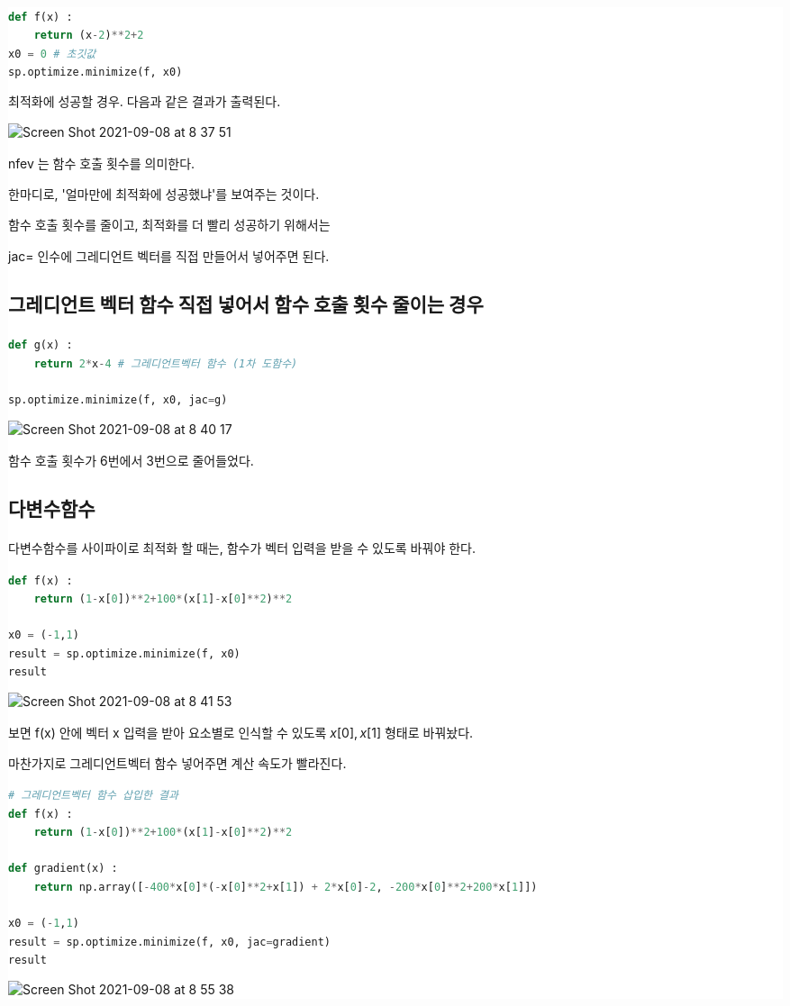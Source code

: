 ```python
def f(x) : 
    return (x-2)**2+2
x0 = 0 # 초깃값
sp.optimize.minimize(f, x0)
```
최적화에 성공할 경우. 다음과 같은 결과가 출력된다. 

<img width="464" alt="Screen Shot 2021-09-08 at 8 37 51" src="https://user-images.githubusercontent.com/83487073/132423500-5ecc1d62-d496-4dbb-a300-a810291e184e.png">

nfev 는 함수 호출 횟수를 의미한다. 

한마디로, '얼마만에 최적화에 성공했냐'를 보여주는 것이다. 

함수 호출 횟수를 줄이고, 최적화를 더 빨리 성공하기 위해서는 

jac= 인수에 그레디언트 벡터를 직접 만들어서 넣어주면 된다. 

## 그레디언트 벡터 함수 직접 넣어서 함수 호출 횟수 줄이는 경우 

```python
def g(x) : 
    return 2*x-4 # 그레디언트벡터 함수 (1차 도함수)

sp.optimize.minimize(f, x0, jac=g)
```
<img width="450" alt="Screen Shot 2021-09-08 at 8 40 17" src="https://user-images.githubusercontent.com/83487073/132423636-a95dd54d-ed9c-4a19-9b62-e2e9abeecb7a.png">

함수 호출 횟수가 6번에서 3번으로 줄어들었다.

## 다변수함수 

다변수함수를 사이파이로 최적화 할 때는, 함수가 벡터 입력을 받을 수 있도록 바꿔야 한다. 

```python
def f(x) : 
    return (1-x[0])**2+100*(x[1]-x[0]**2)**2

x0 = (-1,1)
result = sp.optimize.minimize(f, x0)
result
```
<img width="455" alt="Screen Shot 2021-09-08 at 8 41 53" src="https://user-images.githubusercontent.com/83487073/132423710-945f6e3d-c74a-48af-a748-7ec141d75158.png">

보면 f(x) 안에 벡터 x 입력을 받아 요소별로 인식할 수 있도록 $x[0], x[1]$ 형태로 바꿔놨다. 

마찬가지로 그레디언트벡터 함수 넣어주면 계산 속도가 빨라진다. 

```python
# 그레디언트벡터 함수 삽입한 결과 
def f(x) : 
    return (1-x[0])**2+100*(x[1]-x[0]**2)**2

def gradient(x) : 
    return np.array([-400*x[0]*(-x[0]**2+x[1]) + 2*x[0]-2, -200*x[0]**2+200*x[1]])

x0 = (-1,1)
result = sp.optimize.minimize(f, x0, jac=gradient)
result
```
<img width="429" alt="Screen Shot 2021-09-08 at 8 55 38" src="https://user-images.githubusercontent.com/83487073/132424502-199f0461-b534-45dc-b384-2b382349c40a.png">
